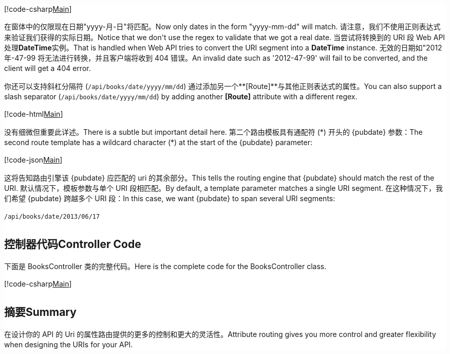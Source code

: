 [!code-csharp[Main](create-a-rest-api-with-attribute-routing/samples/sample19.cs?highlight=1)]

<span data-ttu-id="c33b3-230">在窗体中的仅限现在日期&quot;yyyy-月-日&quot;将匹配。</span><span class="sxs-lookup"><span data-stu-id="c33b3-230">Now only dates in the form &quot;yyyy-mm-dd&quot; will match.</span></span> <span data-ttu-id="c33b3-231">请注意，我们不使用正则表达式来验证我们获得的实际日期。</span><span class="sxs-lookup"><span data-stu-id="c33b3-231">Notice that we don't use the regex to validate that we got a real date.</span></span> <span data-ttu-id="c33b3-232">当尝试将转换到的 URI 段 Web API 处理**DateTime**实例。</span><span class="sxs-lookup"><span data-stu-id="c33b3-232">That is handled when Web API tries to convert the URI segment into a **DateTime** instance.</span></span> <span data-ttu-id="c33b3-233">无效的日期如"2012年-47-99 将无法进行转换，并且客户端将收到 404 错误。</span><span class="sxs-lookup"><span data-stu-id="c33b3-233">An invalid date such as '2012-47-99' will fail to be converted, and the client will get a 404 error.</span></span>

<span data-ttu-id="c33b3-234">你还可以支持斜杠分隔符 (`/api/books/date/yyyy/mm/dd`) 通过添加另一个**[Route]**与其他正则表达式的属性。</span><span class="sxs-lookup"><span data-stu-id="c33b3-234">You can also support a slash separator (`/api/books/date/yyyy/mm/dd`) by adding another **[Route]** attribute with a different regex.</span></span>

[!code-html[Main](create-a-rest-api-with-attribute-routing/samples/sample20.html)]

<span data-ttu-id="c33b3-235">没有细微但重要此详述。</span><span class="sxs-lookup"><span data-stu-id="c33b3-235">There is a subtle but important detail here.</span></span> <span data-ttu-id="c33b3-236">第二个路由模板具有通配符 (\*) 开头的 {pubdate} 参数：</span><span class="sxs-lookup"><span data-stu-id="c33b3-236">The second route template has a wildcard character (\*) at the start of the {pubdate} parameter:</span></span>

[!code-json[Main](create-a-rest-api-with-attribute-routing/samples/sample21.json)]

<span data-ttu-id="c33b3-237">这将告知路由引擎该 {pubdate} 应匹配的 uri 的其余部分。</span><span class="sxs-lookup"><span data-stu-id="c33b3-237">This tells the routing engine that {pubdate} should match the rest of the URI.</span></span> <span data-ttu-id="c33b3-238">默认情况下，模板参数与单个 URI 段相匹配。</span><span class="sxs-lookup"><span data-stu-id="c33b3-238">By default, a template parameter matches a single URI segment.</span></span> <span data-ttu-id="c33b3-239">在这种情况下，我们希望 {pubdate} 跨越多个 URI 段：</span><span class="sxs-lookup"><span data-stu-id="c33b3-239">In this case, we want {pubdate} to span several URI segments:</span></span>

`/api/books/date/2013/06/17`

## <a name="controller-code"></a><span data-ttu-id="c33b3-240">控制器代码</span><span class="sxs-lookup"><span data-stu-id="c33b3-240">Controller Code</span></span>

<span data-ttu-id="c33b3-241">下面是 BooksController 类的完整代码。</span><span class="sxs-lookup"><span data-stu-id="c33b3-241">Here is the complete code for the BooksController class.</span></span>

[!code-csharp[Main](create-a-rest-api-with-attribute-routing/samples/sample22.cs)]

## <a name="summary"></a><span data-ttu-id="c33b3-242">摘要</span><span class="sxs-lookup"><span data-stu-id="c33b3-242">Summary</span></span>

<span data-ttu-id="c33b3-243">在设计你的 API 的 Uri 的属性路由提供的更多的控制和更大的灵活性。</span><span class="sxs-lookup"><span data-stu-id="c33b3-243">Attribute routing gives you more control and greater flexibility when designing the URIs for your API.</span></span>

